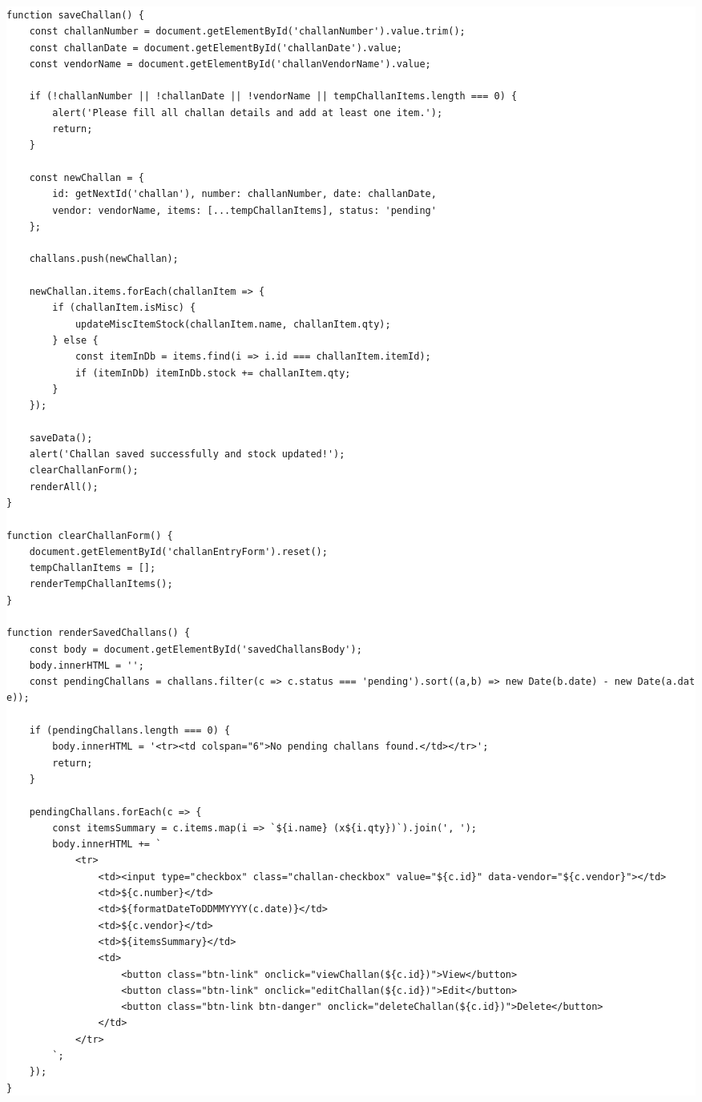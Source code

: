     function saveChallan() {
        const challanNumber = document.getElementById('challanNumber').value.trim();
        const challanDate = document.getElementById('challanDate').value;
        const vendorName = document.getElementById('challanVendorName').value;

        if (!challanNumber || !challanDate || !vendorName || tempChallanItems.length === 0) {
            alert('Please fill all challan details and add at least one item.');
            return;
        }

        const newChallan = {
            id: getNextId('challan'), number: challanNumber, date: challanDate,
            vendor: vendorName, items: [...tempChallanItems], status: 'pending'
        };

        challans.push(newChallan);

        newChallan.items.forEach(challanItem => {
            if (challanItem.isMisc) {
                updateMiscItemStock(challanItem.name, challanItem.qty);
            } else {
                const itemInDb = items.find(i => i.id === challanItem.itemId);
                if (itemInDb) itemInDb.stock += challanItem.qty;
            }
        });
        
        saveData();
        alert('Challan saved successfully and stock updated!');
        clearChallanForm();
        renderAll();
    }

    function clearChallanForm() {
        document.getElementById('challanEntryForm').reset();
        tempChallanItems = [];
        renderTempChallanItems();
    }

    function renderSavedChallans() {
        const body = document.getElementById('savedChallansBody');
        body.innerHTML = '';
        const pendingChallans = challans.filter(c => c.status === 'pending').sort((a,b) => new Date(b.date) - new Date(a.date));
        
        if (pendingChallans.length === 0) {
            body.innerHTML = '<tr><td colspan="6">No pending challans found.</td></tr>';
            return;
        }

        pendingChallans.forEach(c => {
            const itemsSummary = c.items.map(i => `${i.name} (x${i.qty})`).join(', ');
            body.innerHTML += `
                <tr>
                    <td><input type="checkbox" class="challan-checkbox" value="${c.id}" data-vendor="${c.vendor}"></td>
                    <td>${c.number}</td>
                    <td>${formatDateToDDMMYYYY(c.date)}</td>
                    <td>${c.vendor}</td>
                    <td>${itemsSummary}</td>
                    <td>
                        <button class="btn-link" onclick="viewChallan(${c.id})">View</button>
                        <button class="btn-link" onclick="editChallan(${c.id})">Edit</button>
                        <button class="btn-link btn-danger" onclick="deleteChallan(${c.id})">Delete</button>
                    </td>
                </tr>
            `;
        });
    }
